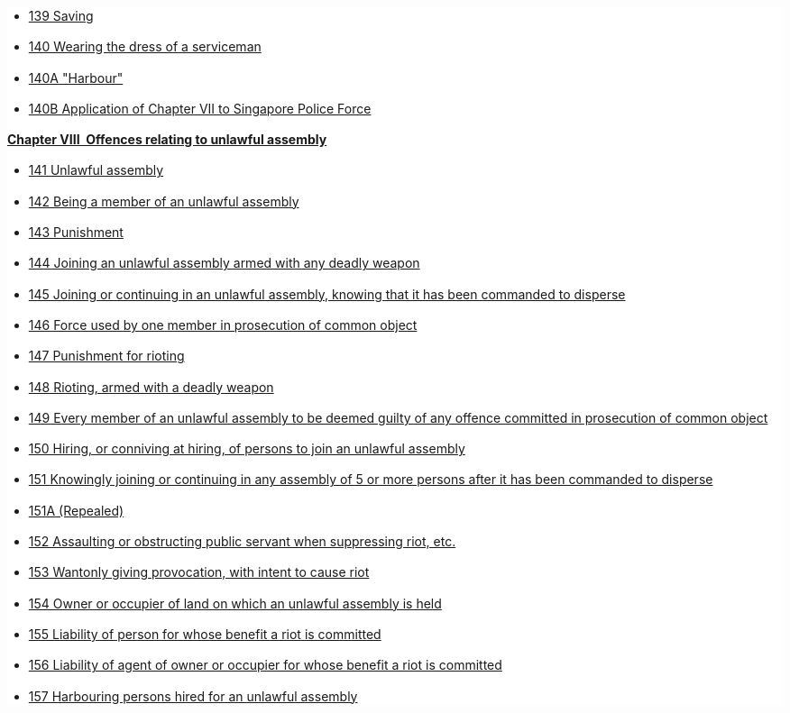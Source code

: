 - [139 Saving](#Saving)

- [140 Wearing the dress of a serviceman](#Wearing-the-dress-of-a-serviceman)

- [140A "Harbour"](#"Harbour")

- [140B Application of Chapter VII to Singapore Police Force](#Application-of-Chapter-VII-to-Singapore-Police-Force)

[**Chapter VIII  Offences relating to unlawful assembly**](#Chapter-VIII--Offences-relating-to-unlawful-assembly)

- [141 Unlawful assembly](#Unlawful-assembly)

- [142 Being a member of an unlawful assembly](#Being-a-member-of-an-unlawful-assembly)

- [143 Punishment](#Punishment)

- [144 Joining an unlawful assembly armed with any deadly weapon](#Joining-an-unlawful-assembly-armed-with-any-deadly-weapon)

- [145 Joining or continuing in an unlawful assembly, knowing that it has been commanded to disperse](#Joining-or-continuing-in-an-unlawful-assembly-knowing-that-it-has-been-commanded-to-disperse)

- [146 Force used by one member in prosecution of common object](#Force-used-by-one-member-in-prosecution-of-common-object)

- [147 Punishment for rioting](#Punishment-for-rioting)

- [148 Rioting, armed with a deadly weapon](#Rioting-armed-with-a-deadly-weapon)

- [149 Every member of an unlawful assembly to be deemed guilty of any offence committed in prosecution of common object](#Every-member-of-an-unlawful-assembly-to-be-deemed-guilty-of-any-offence-committed-in-prosecution-of-common-object)

- [150 Hiring, or conniving at hiring, of persons to join an unlawful assembly](#Hiring-or-conniving-at-hiring-of-persons-to-join-an-unlawful-assembly)

- [151 Knowingly joining or continuing in any assembly of 5 or more persons after it has been commanded to disperse](#Knowingly-joining-or-continuing-in-any-assembly-of-5-or-more-persons-after-it-has-been-commanded-to-disperse)

- [151A (Repealed)](#Repealed)

- [152 Assaulting or obstructing public servant when suppressing riot, etc.](#Assaulting-or-obstructing-public-servant-when-suppressing-riot-etc)

- [153 Wantonly giving provocation, with intent to cause riot](#Wantonly-giving-provocation-with-intent-to-cause-riot)

- [154 Owner or occupier of land on which an unlawful assembly is held](#Owner-or-occupier-of-land-on-which-an-unlawful-assembly-is-held)

- [155 Liability of person for whose benefit a riot is committed](#Liability-of-person-for-whose-benefit-a-riot-is-committed)

- [156 Liability of agent of owner or occupier for whose benefit a riot is committed](#Liability-of-agent-of-owner-or-occupier-for-whose-benefit-a-riot-is-committed)

- [157 Harbouring persons hired for an unlawful assembly](#Harbouring-persons-hired-for-an-unlawful-assembly)
